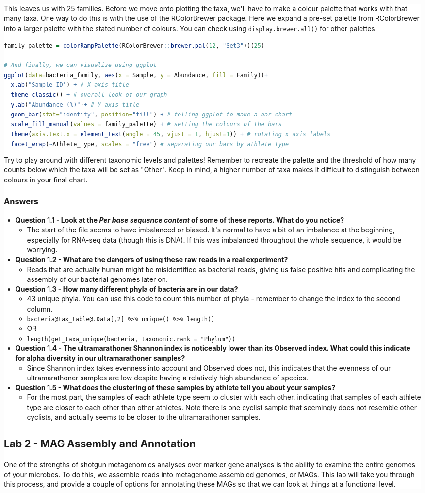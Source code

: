 This leaves us with 25 families. Before we move onto plotting the taxa, we'll have to make a colour palette that works with that many taxa. One way to do this is with the use of the RColorBrewer package. Here we expand a pre-set palette from RColorBrewer into a larger palette with the stated number of colours. You can check using `display.brewer.all()` for other palettes
```r
family_palette = colorRampPalette(RColorBrewer::brewer.pal(12, "Set3"))(25)

# And finally, we can visualize using ggplot
ggplot(data=bacteria_family, aes(x = Sample, y = Abundance, fill = Family))+
  xlab("Sample ID") + # X-axis title
  theme_classic() + # overall look of our graph
  ylab("Abundance (%)")+ # Y-axis title
  geom_bar(stat="identity", position="fill") + # telling ggplot to make a bar chart
  scale_fill_manual(values = family_palette) + # setting the colours of the bars
  theme(axis.text.x = element_text(angle = 45, vjust = 1, hjust=1)) + # rotating x axis labels
  facet_wrap(~Athlete_type, scales = "free") # separating our bars by athlete type
```

Try to play around with different taxonomic levels and palettes! Remember to recreate the palette and the threshold of how many counts below which the taxa will be set as "Other". Keep in mind, a higher number of taxa makes it difficult to distinguish between colours in your final chart. 

### Answers
- **Question 1.1 - Look at the *Per base sequence content* of some of these reports. What do you notice?**
	- The start of the file seems to have imbalanced or biased. It's normal to have a bit of an imbalance at the beginning, especially for RNA-seq data (though this is DNA). If this was imbalanced throughout the whole sequence, it would be worrying. 
- **Question 1.2 - What are the dangers of using these raw reads in a real experiment?**
	- Reads that are actually human might be misidentified as bacterial reads, giving us false positive hits and complicating the assembly of our bacterial genomes later on. 
- **Question 1.3 - How many different phyla of bacteria are in our data?** 
	- 43 unique phyla. You can use this code to count this number of phyla - remember to change the index to the second column.
	- `bacteria@tax_table@.Data[,2] %>% unique() %>% length()`
	- OR
	- `length(get_taxa_unique(bacteria, taxonomic.rank = "Phylum"))`
- **Question 1.4 - The ultramarathoner Shannon index is noticeably lower than its Observed index. What could this indicate for alpha diversity in our ultramarathoner samples?**
	- Since Shannon index takes evenness into account and Observed does not, this indicates that the evenness of our ultramarathoner samples are low despite having a relatively high abundance of species. 
- **Question 1.5 - What does the clustering of these samples by athlete tell you about your samples?**
	- For the most part, the samples of each athlete type seem to cluster with each other, indicating that samples of each athlete type are closer to each other than other athletes. Note there is one cyclist sample that seemingly does not resemble other cyclists, and actually seems to be closer to the ultramarathoner samples.   

## Lab 2 - MAG Assembly and Annotation
One of the strengths of shotgun metagenomics analyses over marker gene analyses is the ability to examine the entire genomes of your microbes. To do this, we assemble reads into metagenome assembled genomes, or MAGs. This lab will take you through this process, and provide a couple of options for annotating these MAGs so that we can look at things at a functional level. 
